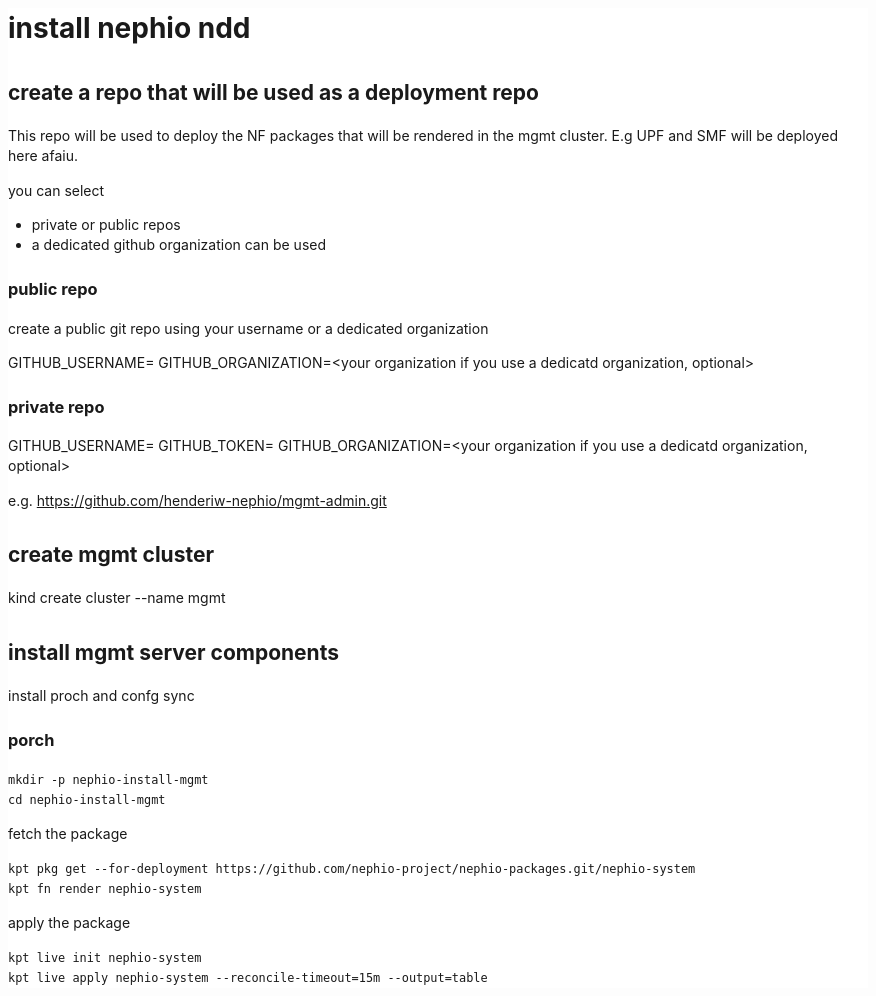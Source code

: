 # install nephio ndd

## create a repo that will be used as a deployment repo

This repo will be used to deploy the NF packages that will be rendered in the mgmt cluster. E.g UPF and SMF will be deployed here afaiu.

you can select 
- private or public repos 
- a dedicated github organization can be used

### public repo

create a public git repo using your username or a dedicated organization

GITHUB_USERNAME=<your user name>
GITHUB_ORGANIZATION=<your organization if you use a dedicatd organization, optional>

### private repo

GITHUB_USERNAME=<your user name>
GITHUB_TOKEN=<your private token>
GITHUB_ORGANIZATION=<your organization if you use a dedicatd organization, optional>

e.g. https://github.com/henderiw-nephio/mgmt-admin.git

## create mgmt cluster

kind create cluster --name mgmt 

## install mgmt server components

install proch and confg sync

### porch 

```
mkdir -p nephio-install-mgmt
cd nephio-install-mgmt
```

fetch the package

```
kpt pkg get --for-deployment https://github.com/nephio-project/nephio-packages.git/nephio-system
kpt fn render nephio-system
```

apply the package

```
kpt live init nephio-system
kpt live apply nephio-system --reconcile-timeout=15m --output=table
```
